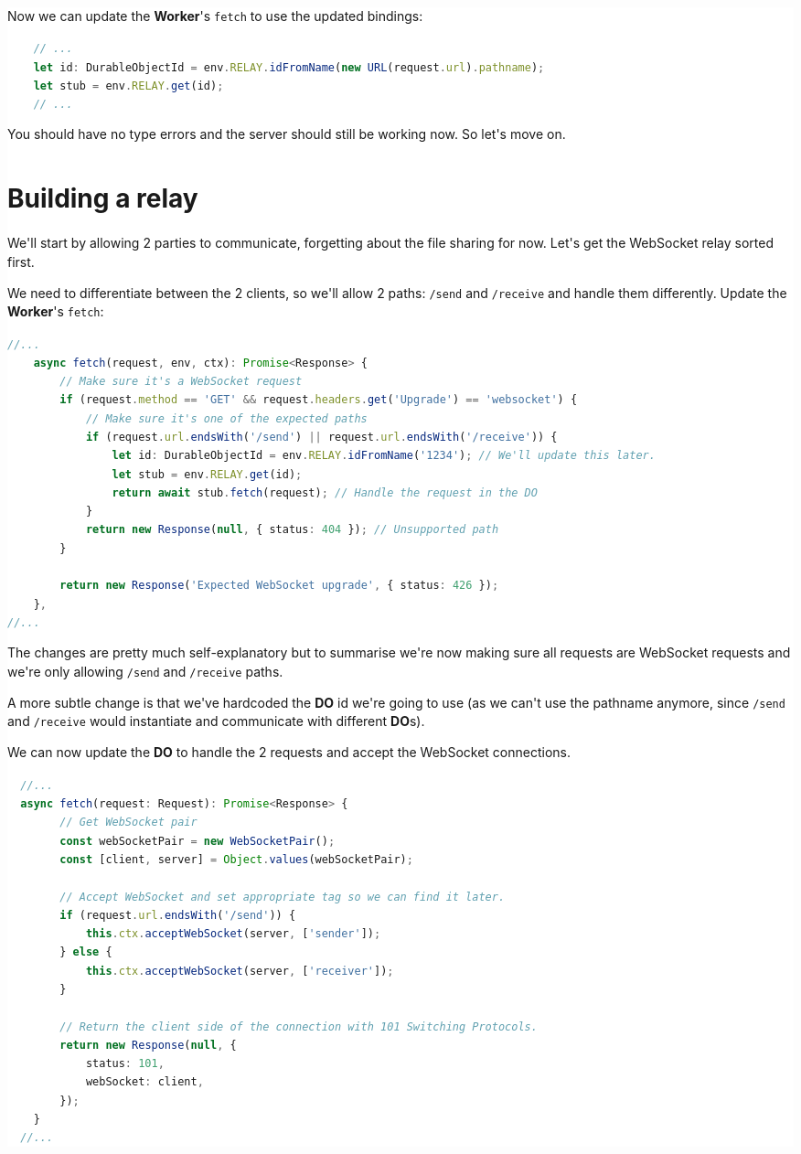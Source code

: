 Now we can update the **Worker**'s `fetch` to use the updated bindings:

```typescript
    // ...
    let id: DurableObjectId = env.RELAY.idFromName(new URL(request.url).pathname);
    let stub = env.RELAY.get(id);
    // ...
```

You should have no type errors and the server should still be working now. So let's move on.

# Building a relay 
We'll start by allowing 2 parties to communicate, forgetting about the file sharing for now. Let's get the WebSocket relay sorted first.

We need to differentiate between the 2 clients, so we'll allow 2 paths: `/send` and `/receive` and handle them differently.
Update the **Worker**'s `fetch`:
```typescript
//...
	async fetch(request, env, ctx): Promise<Response> {
		// Make sure it's a WebSocket request
		if (request.method == 'GET' && request.headers.get('Upgrade') == 'websocket') {
			// Make sure it's one of the expected paths
			if (request.url.endsWith('/send') || request.url.endsWith('/receive')) {
				let id: DurableObjectId = env.RELAY.idFromName('1234'); // We'll update this later.
				let stub = env.RELAY.get(id);
				return await stub.fetch(request); // Handle the request in the DO
			}
			return new Response(null, { status: 404 }); // Unsupported path
		}

		return new Response('Expected WebSocket upgrade', { status: 426 });
	},
//...
```

The changes are pretty much self-explanatory but to summarise we're now making sure all requests are WebSocket requests and we're only allowing `/send` and `/receive` paths.

A more subtle change is that we've hardcoded the **DO** id we're going to use (as we can't use the pathname anymore, since `/send` and `/receive` would instantiate and communicate with different **DO**s).

We can now update the **DO** to handle the 2 requests and accept the WebSocket connections.
```typescript
  //...
  async fetch(request: Request): Promise<Response> {
		// Get WebSocket pair
		const webSocketPair = new WebSocketPair();
		const [client, server] = Object.values(webSocketPair);

		// Accept WebSocket and set appropriate tag so we can find it later.
		if (request.url.endsWith('/send')) {
			this.ctx.acceptWebSocket(server, ['sender']);
		} else {
			this.ctx.acceptWebSocket(server, ['receiver']);
		}

		// Return the client side of the connection with 101 Switching Protocols.
		return new Response(null, {
			status: 101,
			webSocket: client,
		});
	}
  //...
```